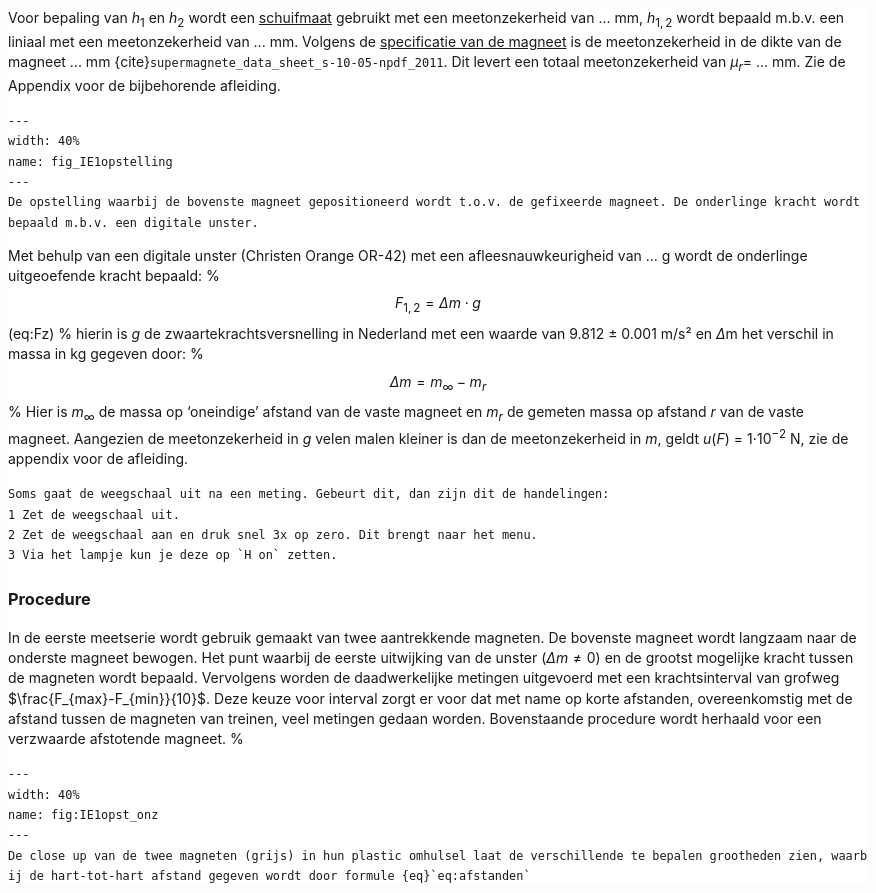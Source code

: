 Voor bepaling van $h_1$ en $h_2$ wordt een [schuifmaat](https://youtu.be/eBG2Y0nXGAs) gebruikt met een meetonzekerheid van ... mm, $h_{1,2}$ wordt bepaald m.b.v. een liniaal met een meetonzekerheid van ... mm. Volgens de [specificatie van de magneet](data_sheet_magneten.pdf) is de meetonzekerheid in de dikte van de magneet ... mm {cite}`supermagnete_data_sheet_s-10-05-npdf_2011`. Dit levert een totaal meetonzekerheid van $\mu_r$= ... mm. Zie de Appendix voor de bijbehorende afleiding.

```{figure} Figures/opstelling.jpg
---
width: 40%
name: fig_IE1opstelling
---
De opstelling waarbij de bovenste magneet gepositioneerd wordt t.o.v. de gefixeerde magneet. De onderlinge kracht wordt bepaald m.b.v. een digitale unster.
```

Met behulp van een digitale unster (Christen Orange OR-42) met een afleesnauwkeurigheid van ... g wordt de onderlinge uitgeoefende kracht bepaald:
%
$$
F_{1,2}=\Delta m \cdot g
$$(eq:Fz)
%
hierin is $g$ de zwaartekrachtsversnelling in Nederland met een waarde van 9.812 ± 0.001 m/s² en $\Delta$m het verschil in massa in kg gegeven door:
%
$$
\Delta m=m_{\infty}-m_{r}
$$
%
Hier is $m_{\infty}$ de massa op ‘oneindige’ afstand van de vaste magneet en $m_r$ de gemeten massa op afstand $r$ van de vaste magneet.
Aangezien de meetonzekerheid in $g$ velen malen kleiner is dan de meetonzekerheid in $m$, geldt 
$u(F)$ = 1$\cdot10^{-2}$ N, zie de appendix voor de afleiding.

```{note} Voorkomen dat weegschaal uit gaat
Soms gaat de weegschaal uit na een meting. Gebeurt dit, dan zijn dit de handelingen:  
1 Zet de weegschaal uit.  
2 Zet de weegschaal aan en druk snel 3x op zero. Dit brengt naar het menu.  
3 Via het lampje kun je deze op `H on` zetten. 
```

### Procedure
In de eerste meetserie wordt gebruik gemaakt van twee aantrekkende magneten. De bovenste magneet wordt langzaam naar de onderste magneet bewogen. Het punt waarbij de eerste uitwijking van de unster ($\Delta m \ne 0$) en de grootst mogelijke kracht tussen de magneten wordt bepaald. Vervolgens worden de daadwerkelijke metingen uitgevoerd met een krachtsinterval van grofweg $\frac{F_{max}-F_{min}}{10}$. Deze keuze voor interval zorgt er voor dat met name op korte afstanden, overeenkomstig met de afstand tussen de magneten van treinen, veel metingen gedaan worden. Bovenstaande procedure wordt herhaald voor een verzwaarde afstotende magneet. 
%
```{figure} Figures/ie1_opst_onz.png
---
width: 40%
name: fig:IE1opst_onz
---
De close up van de twee magneten (grijs) in hun plastic omhulsel laat de verschillende te bepalen grootheden zien, waarbij de hart-tot-hart afstand gegeven wordt door formule {eq}`eq:afstanden`
```
